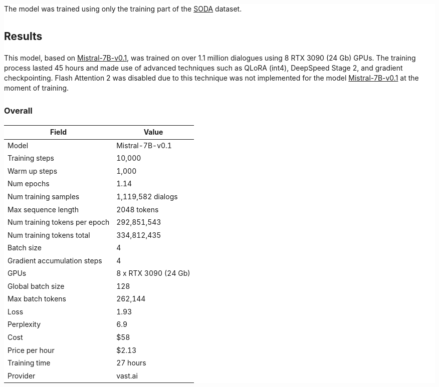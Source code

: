 The model was trained using only the training part of the [SODA](https://huggingface.co/datasets/allenai/soda) dataset.

## Results

This model, based on [Mistral-7B-v0.1](https://huggingface.co/mistralai/Mistral-7B-v0.1), was trained on over 1.1
million
dialogues using 8 RTX 3090 (24 Gb) GPUs. The training
process lasted 45 hours and made use of advanced techniques such as QLoRA (int4), DeepSpeed Stage 2,
and gradient checkpointing. Flash Attention 2 was disabled due to this technique was not implemented for the
model [Mistral-7B-v0.1](https://huggingface.co/mistralai/Mistral-7B-v0.1) at the moment of training.

### Overall

| Field                         | Value                |
|-------------------------------|----------------------|
| Model                         | Mistral-7B-v0.1      |
| Training steps                | 10,000               |
| Warm up steps                 | 1,000                |
| Num epochs                    | 1.14                 |
| Num training samples          | 1,119,582 dialogs    |
| Max sequence length           | 2048 tokens          |
| Num training tokens per epoch | 292,851,543          |
| Num training tokens total     | 334,812,435          |
| Batch size                    | 4                    |
| Gradient accumulation steps   | 4                    |
| GPUs                          | 8 x RTX 3090 (24 Gb) |
| Global batch size             | 128                  |
| Max batch tokens              | 262,144              |
| Loss                          | 1.93                 |
| Perplexity                    | 6.9                  |
| Cost                          | $58                  |
| Price per hour                | $2.13                |
| Training time                 | 27 hours             |
| Provider                      | vast.ai              |
